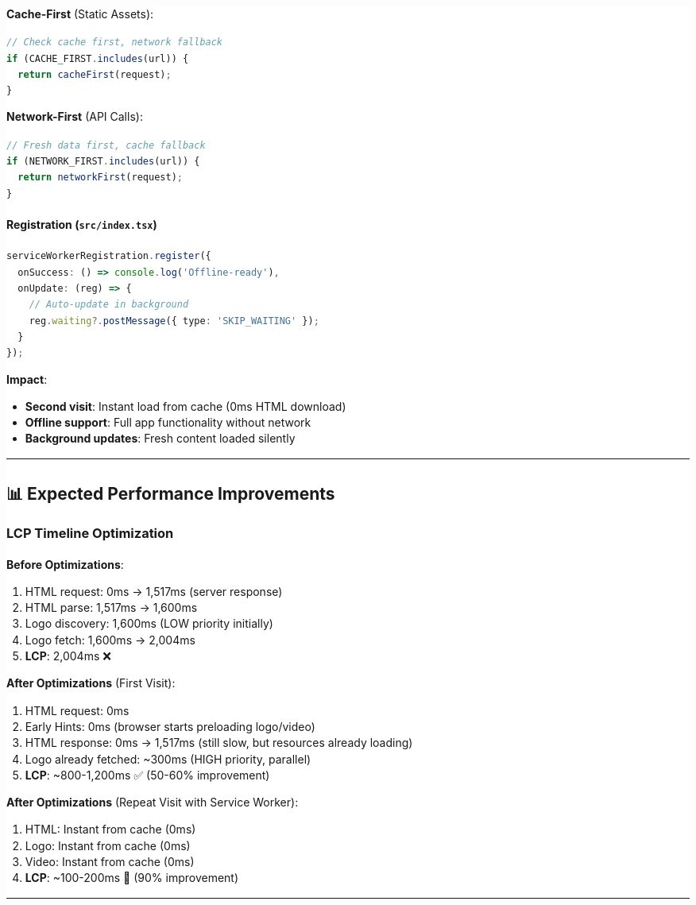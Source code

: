 **Cache-First** (Static Assets):
```javascript
// Check cache first, network fallback
if (CACHE_FIRST.includes(url)) {
  return cacheFirst(request);
}
```

**Network-First** (API Calls):
```javascript
// Fresh data first, cache fallback
if (NETWORK_FIRST.includes(url)) {
  return networkFirst(request);
}
```

#### Registration (`src/index.tsx`)
```typescript
serviceWorkerRegistration.register({
  onSuccess: () => console.log('Offline-ready'),
  onUpdate: (reg) => {
    // Auto-update in background
    reg.waiting?.postMessage({ type: 'SKIP_WAITING' });
  }
});
```

**Impact**:
- **Second visit**: Instant load from cache (0ms HTML download)
- **Offline support**: Full app functionality without network
- **Background updates**: Fresh content loaded silently

---

## 📊 Expected Performance Improvements

### LCP Timeline Optimization

**Before Optimizations**:
1. HTML request: 0ms → 1,517ms (server response)
2. HTML parse: 1,517ms → 1,600ms
3. Logo discovery: 1,600ms (LOW priority initially)
4. Logo fetch: 1,600ms → 2,004ms
5. **LCP**: 2,004ms ❌

**After Optimizations** (First Visit):
1. HTML request: 0ms
2. Early Hints: 0ms (browser starts preloading logo/video)
3. HTML response: 0ms → 1,517ms (still slow, but resources already loading)
4. Logo already fetched: ~300ms (HIGH priority, parallel)
5. **LCP**: ~800-1,200ms ✅ (50-60% improvement)

**After Optimizations** (Repeat Visit with Service Worker):
1. HTML: Instant from cache (0ms)
2. Logo: Instant from cache (0ms)
3. Video: Instant from cache (0ms)
4. **LCP**: ~100-200ms 🚀 (90% improvement)

---